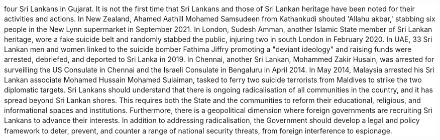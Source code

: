 four Sri Lankans in Gujarat. It is not the first 
time that Sri Lankans and those of Sri Lankan 
heritage have been noted for their activities 
and actions. In New Zealand, Ahamed Aathill 
Mohamed Samsudeen from Kathankudi 
shouted 'Allahu akbar,' stabbing six people 
in the New Lynn supermarket in September 
2021.
In London, Sudesh Amman, another Islamic 
State member of Sri Lankan heritage, wore 
a fake suicide belt and randomly stabbed 
the public, injuring two in south London in 
February 2020. In UAE, 33 Sri Lankan men 
and women linked to the suicide bomber 
Fathima Jiffry promoting a "deviant ideology" 
and raising funds were arrested, debriefed, and 
deported to Sri Lanka in 2019.
In Chennai, another Sri Lankan, Mohammed 
Zakir Husain, was arrested for surveilling 
the US Consulate in Chennai and the Israeli 
Consulate in Bengaluru in April 2014. In 
May 2014, Malaysia arrested his Sri Lankan 
associate Mohamed Hussain Mohamed 
Sulaiman, tasked to ferry two suicide terrorists 
from Maldives to strike the two diplomatic 
targets.
Sri Lankans should understand that there is 
ongoing radicalisation of all communities 
in the country, and it has spread beyond 
Sri Lankan shores. This requires both the 
State and the communities to reform their 
educational, religious, and informational 
spaces and institutions. Furthermore, there 
is a geopolitical dimension where foreign 
governments are recruiting Sri Lankans 
to advance their interests. In addition to 
addressing radicalisation, the Government 
should develop a legal and policy framework 
to deter, prevent, and counter a range of 
national security threats, from foreign 
interference to espionage.

